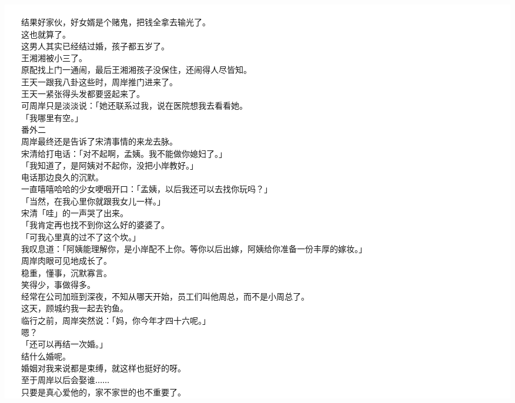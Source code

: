 <br>   
&emsp;&emsp;结果好家伙，好女婿是个赌鬼，把钱全拿去输光了。  
<br>   
&emsp;&emsp;这也就算了。  
<br>   
&emsp;&emsp;这男人其实已经结过婚，孩子都五岁了。  
<br>   
&emsp;&emsp;王湘湘被小三了。  
<br>   
&emsp;&emsp;原配找上门一通闹，最后王湘湘孩子没保住，还闹得人尽皆知。  
<br>   
&emsp;&emsp;王天一跟我八卦这些时，周岸推门进来了。  
<br>   
&emsp;&emsp;王天一紧张得头发都要竖起来了。  
<br>   
&emsp;&emsp;可周岸只是淡淡说：「她还联系过我，说在医院想我去看看她。  
<br>   
&emsp;&emsp;「我哪里有空。」  
<br>   
&emsp;&emsp;番外二  
<br>   
&emsp;&emsp;周岸最终还是告诉了宋清事情的来龙去脉。  
<br>   
&emsp;&emsp;宋清给打电话：「对不起啊，孟姨。我不能做你媳妇了。」  
<br>   
&emsp;&emsp;「我知道了，是阿姨对不起你，没把小岸教好。」  
<br>   
&emsp;&emsp;电话那边良久的沉默。  
<br>   
&emsp;&emsp;一直嘻嘻哈哈的少女哽咽开口：「孟姨，以后我还可以去找你玩吗？」  
<br>   
&emsp;&emsp;「当然，在我心里你就跟我女儿一样。」  
<br>   
&emsp;&emsp;宋清「哇」的一声哭了出来。  
<br>   
&emsp;&emsp;「我肯定再也找不到你这么好的婆婆了。  
<br>   
&emsp;&emsp;「可我心里真的过不了这个坎。」  
<br>   
&emsp;&emsp;我叹息道：「阿姨能理解你，是小岸配不上你。等你以后出嫁，阿姨给你准备一份丰厚的嫁妆。」  
<br>   
&emsp;&emsp;周岸肉眼可见地成长了。  
<br>   
&emsp;&emsp;稳重，懂事，沉默寡言。  
<br>   
&emsp;&emsp;笑得少，事做得多。  
<br>   
&emsp;&emsp;经常在公司加班到深夜，不知从哪天开始，员工们叫他周总，而不是小周总了。  
<br>   
&emsp;&emsp;这天，顾城约我一起去钓鱼。  
<br>   
&emsp;&emsp;临行之前，周岸突然说：「妈，你今年才四十六呢。」  
<br>   
&emsp;&emsp;嗯？  
<br>   
&emsp;&emsp;「还可以再结一次婚。」  
<br>   
&emsp;&emsp;结什么婚呢。  
<br>   
&emsp;&emsp;婚姻对我来说都是束缚，就这样也挺好的呀。  
<br>   
&emsp;&emsp;至于周岸以后会娶谁……  
<br>   
&emsp;&emsp;只要是真心爱他的，家不家世的也不重要了。  